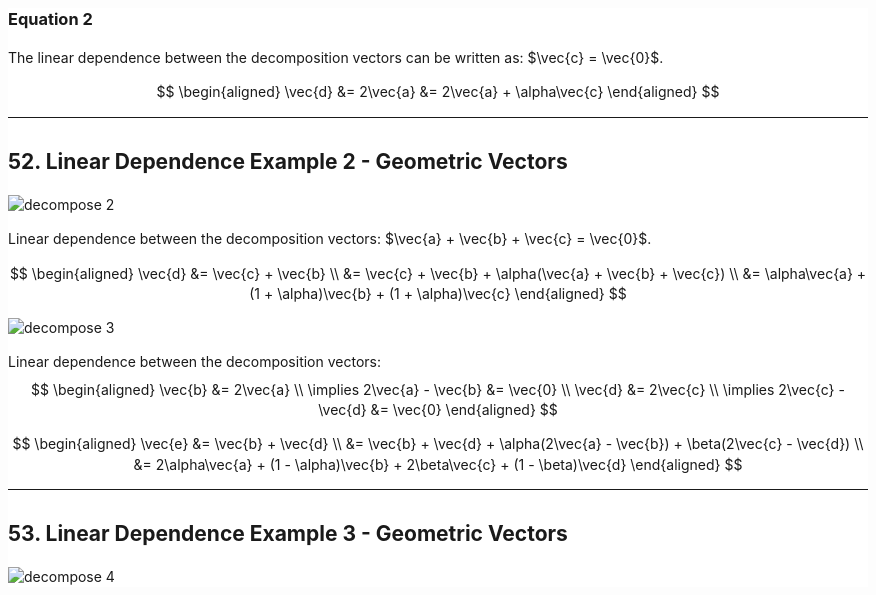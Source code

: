 ### Equation 2

The linear dependence between the decomposition vectors can be written as: $\vec{c} = \vec{0}$.

$$
\begin{aligned}
\vec{d} &= 2\vec{a}
        &= 2\vec{a} + \alpha\vec{c}
\end{aligned}
$$

---

## 52. Linear Dependence Example 2 - Geometric Vectors

![decompose 2](./assets/10_decompose_2.png)

Linear dependence between the decomposition vectors: $\vec{a} + \vec{b} + \vec{c} = \vec{0}$.

$$
\begin{aligned}
\vec{d} &= \vec{c} + \vec{b} \\
        &= \vec{c} + \vec{b} + \alpha(\vec{a} + \vec{b} + \vec{c}) \\
        &= \alpha\vec{a} + (1 + \alpha)\vec{b} + (1 + \alpha)\vec{c}
\end{aligned}
$$

![decompose 3](./assets/11_decompose_3.svg)

Linear dependence between the decomposition vectors:
$$
\begin{aligned}
\vec{b} &= 2\vec{a} \\
\implies 2\vec{a} - \vec{b} &= \vec{0} \\
\vec{d} &= 2\vec{c} \\
\implies 2\vec{c} - \vec{d} &= \vec{0}
\end{aligned}
$$

$$
\begin{aligned}
\vec{e} &= \vec{b} + \vec{d} \\
        &= \vec{b} + \vec{d} + \alpha(2\vec{a} - \vec{b}) + \beta(2\vec{c} - \vec{d}) \\
        &= 2\alpha\vec{a} + (1 - \alpha)\vec{b} + 2\beta\vec{c} + (1 - \beta)\vec{d}
\end{aligned}
$$

---

## 53. Linear Dependence Example 3 - Geometric Vectors

![decompose 4](./assets/12_decompose_4.svg)
